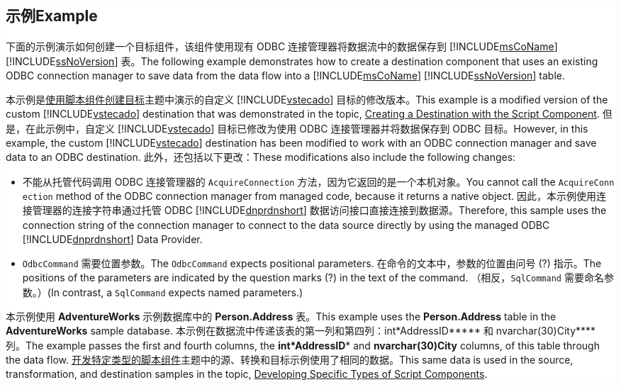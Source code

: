 ## <a name="example"></a><span data-ttu-id="65e01-108">示例</span><span class="sxs-lookup"><span data-stu-id="65e01-108">Example</span></span>  
 <span data-ttu-id="65e01-109">下面的示例演示如何创建一个目标组件，该组件使用现有 ODBC 连接管理器将数据流中的数据保存到 [!INCLUDE[msCoName](../../includes/msconame-md.md)] [!INCLUDE[ssNoVersion](../../includes/ssnoversion-md.md)] 表。</span><span class="sxs-lookup"><span data-stu-id="65e01-109">The following example demonstrates how to create a destination component that uses an existing ODBC connection manager to save data from the data flow into a [!INCLUDE[msCoName](../../includes/msconame-md.md)] [!INCLUDE[ssNoVersion](../../includes/ssnoversion-md.md)] table.</span></span>  
  
 <span data-ttu-id="65e01-110">本示例是[使用脚本组件创建目标](../extending-packages-scripting-data-flow-script-component-types/creating-a-destination-with-the-script-component.md)主题中演示的自定义 [!INCLUDE[vstecado](../../includes/vstecado-md.md)] 目标的修改版本。</span><span class="sxs-lookup"><span data-stu-id="65e01-110">This example is a modified version of the custom [!INCLUDE[vstecado](../../includes/vstecado-md.md)] destination that was demonstrated in the topic, [Creating a Destination with the Script Component](../extending-packages-scripting-data-flow-script-component-types/creating-a-destination-with-the-script-component.md).</span></span> <span data-ttu-id="65e01-111">但是，在此示例中，自定义 [!INCLUDE[vstecado](../../includes/vstecado-md.md)] 目标已修改为使用 ODBC 连接管理器并将数据保存到 ODBC 目标。</span><span class="sxs-lookup"><span data-stu-id="65e01-111">However, in this example, the custom [!INCLUDE[vstecado](../../includes/vstecado-md.md)] destination has been modified to work with an ODBC connection manager and save data to an ODBC destination.</span></span> <span data-ttu-id="65e01-112">此外，还包括以下更改：</span><span class="sxs-lookup"><span data-stu-id="65e01-112">These modifications also include the following changes:</span></span>  
  
-   <span data-ttu-id="65e01-113">不能从托管代码调用 ODBC 连接管理器的 `AcquireConnection` 方法，因为它返回的是一个本机对象。</span><span class="sxs-lookup"><span data-stu-id="65e01-113">You cannot call the `AcquireConnection` method of the ODBC connection manager from managed code, because it returns a native object.</span></span> <span data-ttu-id="65e01-114">因此，本示例使用连接管理器的连接字符串通过托管 ODBC [!INCLUDE[dnprdnshort](../../includes/dnprdnshort-md.md)] 数据访问接口直接连接到数据源。</span><span class="sxs-lookup"><span data-stu-id="65e01-114">Therefore, this sample uses the connection string of the connection manager to connect to the data source directly by using the managed ODBC [!INCLUDE[dnprdnshort](../../includes/dnprdnshort-md.md)] Data Provider.</span></span>  
  
-   <span data-ttu-id="65e01-115">`OdbcCommand` 需要位置参数。</span><span class="sxs-lookup"><span data-stu-id="65e01-115">The `OdbcCommand` expects positional parameters.</span></span> <span data-ttu-id="65e01-116">在命令的文本中，参数的位置由问号 (?) 指示。</span><span class="sxs-lookup"><span data-stu-id="65e01-116">The positions of the parameters are indicated by the question marks (?) in the text of the command.</span></span> <span data-ttu-id="65e01-117">（相反，`SqlCommand` 需要命名参数。）</span><span class="sxs-lookup"><span data-stu-id="65e01-117">(In contrast, a `SqlCommand` expects named parameters.)</span></span>  
  
 <span data-ttu-id="65e01-118">本示例使用 **AdventureWorks** 示例数据库中的 **Person.Address** 表。</span><span class="sxs-lookup"><span data-stu-id="65e01-118">This example uses the **Person.Address** table in the **AdventureWorks** sample database.</span></span> <span data-ttu-id="65e01-119">本示例在数据流中传递该表的第一列和第四列：int\*AddressID\*\*\*\*\* 和 nvarchar(30)City\*\*\*\* 列。</span><span class="sxs-lookup"><span data-stu-id="65e01-119">The example passes the first and fourth columns, the **int\*AddressID**\* and **nvarchar(30)City** columns, of this table through the data flow.</span></span> <span data-ttu-id="65e01-120">[开发特定类型的脚本组件](../extending-packages-scripting-data-flow-script-component-types/developing-specific-types-of-script-components.md)主题中的源、转换和目标示例使用了相同的数据。</span><span class="sxs-lookup"><span data-stu-id="65e01-120">This same data is used in the source, transformation, and destination samples in the topic, [Developing Specific Types of Script Components](../extending-packages-scripting-data-flow-script-component-types/developing-specific-types-of-script-components.md).</span></span>  
  